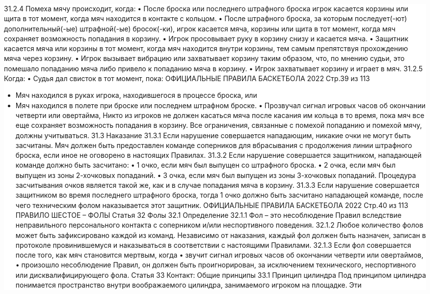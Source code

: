 31.2.4 Помеха мячу происходит, когда:
• После броска или последнего штрафного броска игрок касается
корзины или щита в тот момент, когда мяч находится в контакте с
кольцом.
• После штрафного броска, за которым последует(-ют)
дополнительный(-ые) штрафной(-ые) бросок(-ки), игрок касается
мяча, корзины или щита в тот момент, когда мяч сохраняет
возможность попадания в корзину.
• Игрок просовывает руку в корзину снизу и касается мяча.
• Защитник касается мяча или корзины в тот момент, когда мяч
находится внутри корзины, тем самым препятствуя прохождению
мяча через корзину.
• Игрок вызывает вибрацию или захватывает корзину таким образом,
что, по мнению судьи, это помешало попаданию мяча либо привело
к попаданию мяча в корзину.
• Игрок захватывает корзину и играет в мяч.
31.2.5 Когда:
• Судья дал свисток в тот момент, пока:
ОФИЦИАЛЬНЫЕ ПРАВИЛА БАСКЕТБОЛА 2022 Стр.39 из 113
- Мяч находился в руках игрока, находившегося в процессе
броска, или
- Мяч находился в полете при броске или последнем штрафном
броске.
• Прозвучал сигнал игровых часов об окончании четверти или
овертайма,
Никто из игроков не должен касаться мяча после касания им кольца в то
время, пока мяч все еще сохраняет возможность попадания в корзину.
Все ограничения, связанные с помехой попаданию и помехой мячу,
должны учитываться.
31.3 Наказание
31.3.1 Если нарушение совершается нападающим, никакие очки не могут
быть засчитаны. Мяч должен быть предоставлен команде соперников
для вбрасывания с продолжения линии штрафного броска, если иное не
оговорено в настоящих Правилах.
31.3.2 Если нарушение совершается защитником, нападающей команде
должно быть засчитано:
• 1 очко, если мяч был выпущен со штрафного броска.
• 2 очка, если мяч был выпущен из зоны 2-хочковых попаданий.
• 3 очка, если мяч был выпущен из зоны 3-хочковых попаданий.
Процедура засчитывания очков является такой же, как и в случае
попадания мяча в корзину.
31.3.3 Если нарушение совершается защитником во время последнего
штрафного броска, тогда 1 очко должно быть засчитано нападающей
команде, после чего техническим фолом наказывается этот защитник.
ОФИЦИАЛЬНЫЕ ПРАВИЛА БАСКЕТБОЛА 2022 Стр.40 из 113
ПРАВИЛО ШЕСТОЕ – ФОЛЫ
Статья 32 Фолы
32.1 Определение
32.1.1 Фол – это несоблюдение Правил вследствие неправильного
персонального контакта с соперником и/или неспортивного поведения.
32.1.2 Любое количество фолов может быть зафиксировано каждой из команд.
Независимо от наказания, каждый фол должен быть назначен, записан
в протоколе провинившемуся и наказываться в соответствии с
настоящими Правилами.
32.1.3 Если фол совершается после того, как мяч становится мертвым, когда
• звучит сигнал игровых часов об окончании четверти или
овертаймов,
• произошло несоблюдение Правил,
он должен быть проигнорирован, за исключением технического,
неспортивного или дисквалифицирующего фола.
Статья 33 Контакт: Общие принципы
33.1 Принцип цилиндра
Под принципом цилиндра понимается пространство внутри
воображаемого цилиндра, занимаемого игроком на площадке. Эти